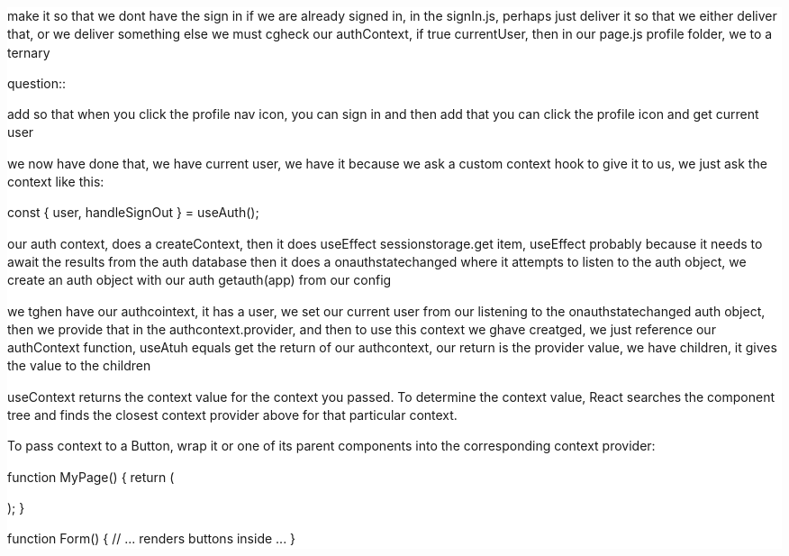 

make it so that we dont have the sign in if we are already signed in, in the signIn.js, perhaps just deliver it so that we either deliver that, or we deliver something else
we must cgheck our authContext, if true currentUser, then in our page.js profile folder, we to a ternary







question::


add so that when you click the profile nav icon, you can sign in
and then add that you can click the profile icon and get current user 

we now have done that, we have current user,
we have it because we ask a custom context hook to give it to us,
we just ask the context like this:

  const { user, handleSignOut } = useAuth();



our auth context, does a createContext, then it does useEffect sessionstorage.get item, useEffect probably because it needs to await the results from the auth database
then it does a onauthstatechanged where it attempts to listen to the auth object, we create an auth object with our auth getauth(app) from our config

we tghen have our authcointext, it has a user, we set our current user from our listening to the onauthstatechanged auth object, then we provide that in the authcontext.provider, and then to use this context we ghave creatged, we just reference our authContext function, useAtuh equals get the return of our authcontext, our return is the provider value, we have children, it gives the value to the children


useContext returns the context value for the context you passed. To determine the context value, React searches the component tree and finds the closest context provider above for that particular context.

To pass context to a Button, wrap it or one of its parent components into the corresponding context provider:

function MyPage() {
  return (
    <ThemeContext value="dark">
      <Form />
    </ThemeContext>
  );
}

function Form() {
  // ... renders buttons inside ...
}







